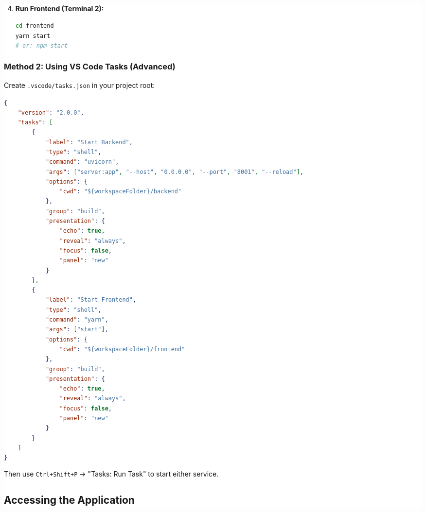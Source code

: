 4. **Run Frontend (Terminal 2):**
   ```bash
   cd frontend
   yarn start
   # or: npm start
   ```

### Method 2: Using VS Code Tasks (Advanced)

Create `.vscode/tasks.json` in your project root:
```json
{
    "version": "2.0.0",
    "tasks": [
        {
            "label": "Start Backend",
            "type": "shell",
            "command": "uvicorn",
            "args": ["server:app", "--host", "0.0.0.0", "--port", "8001", "--reload"],
            "options": {
                "cwd": "${workspaceFolder}/backend"
            },
            "group": "build",
            "presentation": {
                "echo": true,
                "reveal": "always",
                "focus": false,
                "panel": "new"
            }
        },
        {
            "label": "Start Frontend",
            "type": "shell",
            "command": "yarn",
            "args": ["start"],
            "options": {
                "cwd": "${workspaceFolder}/frontend"
            },
            "group": "build",
            "presentation": {
                "echo": true,
                "reveal": "always",
                "focus": false,
                "panel": "new"
            }
        }
    ]
}
```

Then use `Ctrl+Shift+P` → "Tasks: Run Task" to start either service.

## Accessing the Application
